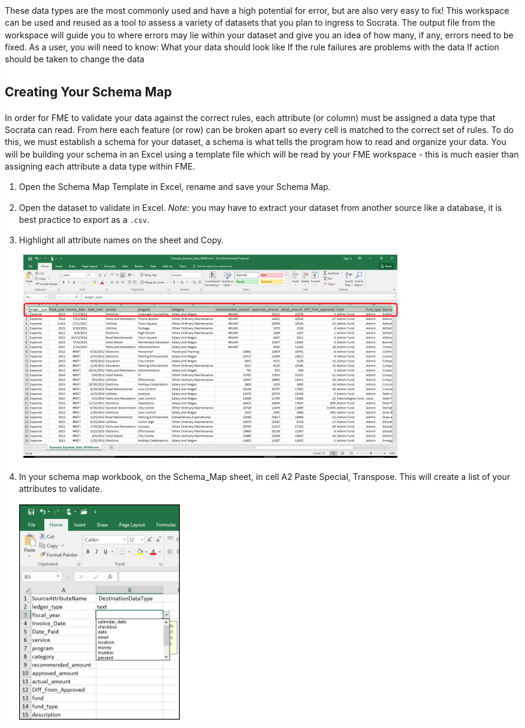 These data types are the most commonly used and have a high potential for error, but are also very easy to fix! This workspace can be used and reused as a tool to assess a variety of datasets that you plan to ingress to Socrata. The output file from the workspace will guide you to where errors may lie within your dataset and give you an idea of how many, if any, errors need to be fixed. As a user, you will need to know:
What your data should look like
If the rule failures are problems with the data
If action should be taken to change the data

## Creating Your Schema Map

In order for FME to validate your data against the correct rules, each attribute (or column) must be assigned a data type that Socrata can read. From here each feature (or row) can be broken apart so every cell is matched to the correct set of rules. To do this, we must establish a schema for your dataset, a schema is what tells the program how to read and organize your data. You will be building your schema in an Excel using a template file which will be read by your FME workspace - this is much easier than assigning each attribute a data type within FME.

1. Open the Schema Map Template in Excel, rename and save your Schema Map.
2. Open the dataset to validate in Excel. _Note:_ you may have to extract your dataset from another source like a database, it is best practice to export as a `.csv`.
3. Highlight all attribute names on the sheet and Copy.

    ![Schema_Map1](/img/FME_Data_Cleanse/2017-01-31_Schema_Map1.png)

4. In your schema map workbook, on the Schema_Map sheet, in cell A2 Paste Special, Transpose. This will create a list of your attributes to validate.

    ![Schema_Map2](/img/FME_Data_Cleanse/2017-01-31_Schema_Map2.png)